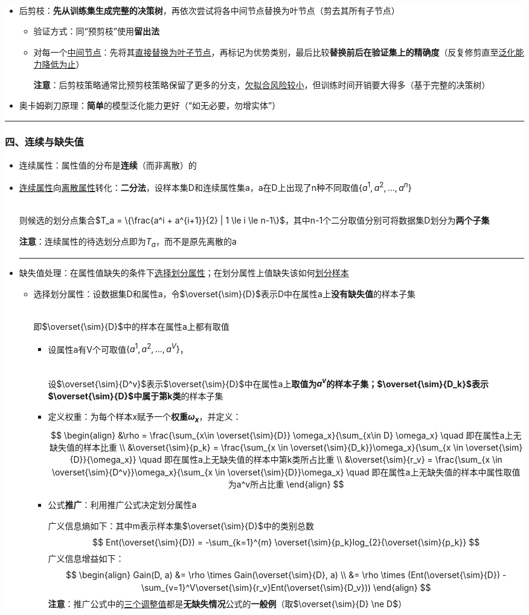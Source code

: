   - 后剪枝：**先从训练集生成完整的决策树**，再依次尝试将各中间节点替换为叶节点（剪去其所有子节点）
  
    - 验证方式：同“预剪枝”使用**留出法**
    
    - 对每一个<u>中间节点</u>：先将其<u>直接替换为叶子节点</u>，再标记为优势类别，最后比较**替换前后在验证集上的精确度**（反复修剪直至<u>泛化能力降低为止</u>）
    
      **注意**：后剪枝策略通常比预剪枝策略保留了更多的分支，<u>欠拟合风险较小</u>，但训练时间开销要大得多（基于完整的决策树）
    
  - 奥卡姆剃刀原理：**简单**的模型泛化能力更好（“如无必要，勿增实体”）

---

### 四、连续与缺失值

- 连续属性：属性值的分布是**连续**（而非离散）的

- <u>连续属性</u>向<u>离散属性</u>转化：**二分法**，设样本集D和连续属性集a，a在D上出现了n种不同取值$\{a^1, a^2, ..., a^n\}$

  <br>则候选的划分点集合$T_a = \{\frac{a^i + a^{i+1}}{2} | 1 \le i \le n-1\}$，其中n-1个二分取值分别可将数据集D划分为**两个子集**

  **注意**：连续属性的待选划分点即为$T_a$，而不是原先离散的a

  ---

- 缺失值处理：在属性值缺失的条件下<u>选择划分属性</u>；在划分属性上值缺失该如何<u>划分样本</u>

  - 选择划分属性：设数据集D和属性a，令$\overset{\sim}{D}$表示D中在属性a上**没有缺失值**的样本子集

    <br>即$\overset{\sim}{D}$中的样本在属性a上都有取值

    - 设属性a有V个可取值$\{a^1, a^2, ..., a^V \}$，

      <br>设$\overset{\sim}{D^v}$表示$\overset{\sim}{D}$中在属性a上**取值为$a^v$**的样本子集；$\overset{\sim}{D_k}$表示$\overset{\sim}{D}$中**属于第k类**的样本子集

    - 定义权重：为每个样本x赋予一个**权重$\omega_x$**，并定义：
      $$
      \begin{align}
      &\rho = \frac{\sum_{x\in \overset{\sim}{D}} \omega_x}{\sum_{x\in D} \omega_x} \quad 即在属性a上无缺失值的样本比重 \\
      &\overset{\sim}{p_k} = \frac{\sum_{x \in \overset{\sim}{D_k}}\omega_x}{\sum_{x \in \overset{\sim}{D}}{\omega_x}} \quad 即在属性a上无缺失值的样本中第k类所占比重 \\
      &\overset{\sim}{r_v} = \frac{\sum_{x \in \overset{\sim}{D^v}}\omega_x}{\sum_{x \in \overset{\sim}{D}}\omega_x} \quad 即在属性a上无缺失值的样本中属性取值为a^v所占比重
      \end{align}
      $$

    - 公式**推广**：利用推广公式决定划分属性a

      广义信息熵如下：其中m表示样本集$\overset{\sim}{D}$中的类别总数
      $$
      Ent(\overset{\sim}{D}) = -\sum_{k=1}^{m} \overset{\sim}{p_k}log_{2}{\overset{\sim}{p_k}}
      $$
      广义信息增益如下：
      $$
      \begin{align}
      Gain(D, a) &= \rho \times Gain(\overset{\sim}{D}, a) \\
      &= \rho \times (Ent(\overset{\sim}{D}) - \sum_{v=1}^V\overset{\sim}{r_v}Ent(\overset{\sim}{D_v})) 
      \end{align}
      $$
      **注意**：推广公式中的<u>三个调整值</u>都是**无缺失情况**公式的**一般例**（取$\overset{\sim}{D} \ne D$）
